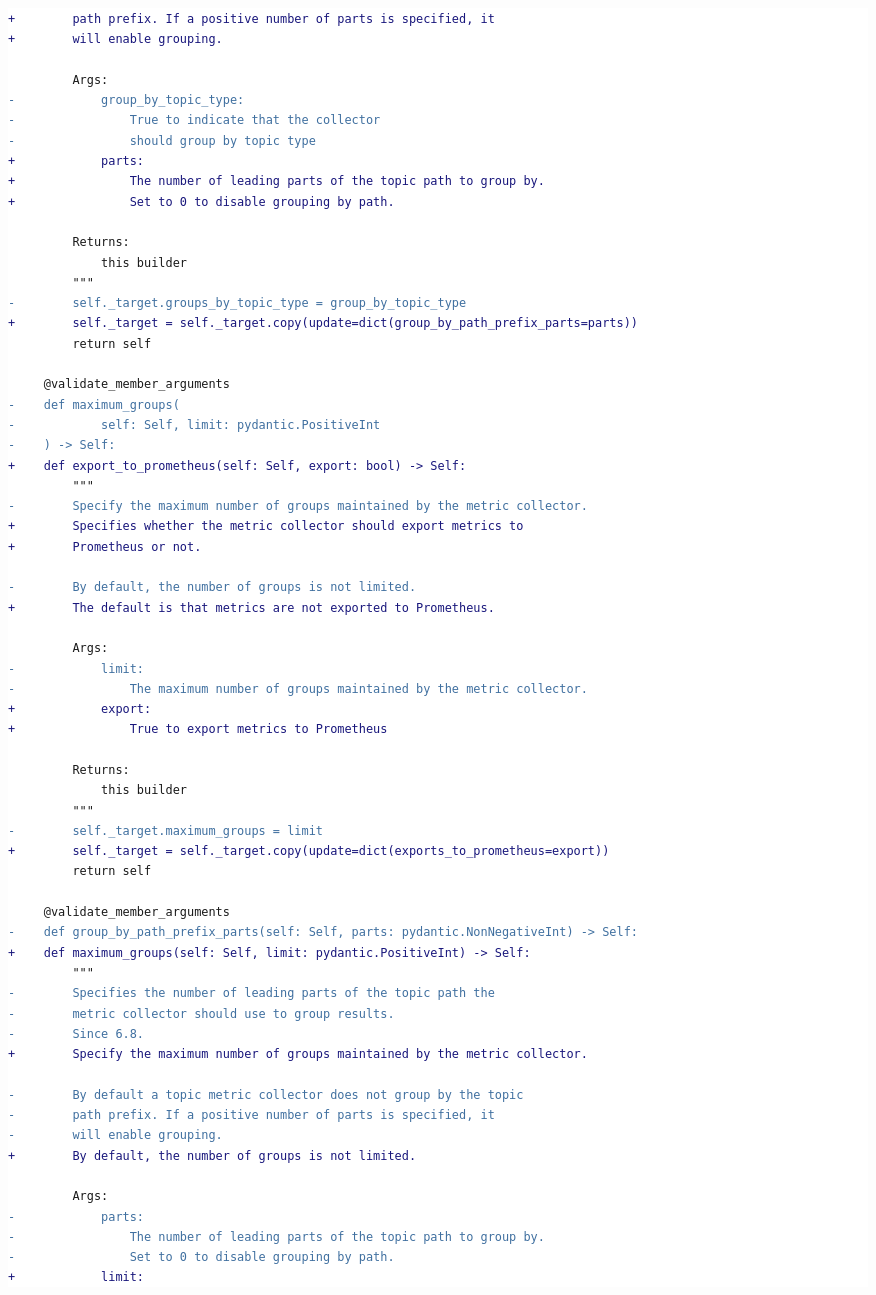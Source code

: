 ```diff
+        path prefix. If a positive number of parts is specified, it
+        will enable grouping.
 
         Args:
-            group_by_topic_type:
-                True to indicate that the collector
-                should group by topic type
+            parts:
+                The number of leading parts of the topic path to group by.
+                Set to 0 to disable grouping by path.
 
         Returns:
             this builder
         """
-        self._target.groups_by_topic_type = group_by_topic_type
+        self._target = self._target.copy(update=dict(group_by_path_prefix_parts=parts))
         return self
 
     @validate_member_arguments
-    def maximum_groups(
-            self: Self, limit: pydantic.PositiveInt
-    ) -> Self:
+    def export_to_prometheus(self: Self, export: bool) -> Self:
         """
-        Specify the maximum number of groups maintained by the metric collector.
+        Specifies whether the metric collector should export metrics to
+        Prometheus or not.
 
-        By default, the number of groups is not limited.
+        The default is that metrics are not exported to Prometheus.
 
         Args:
-            limit:
-                The maximum number of groups maintained by the metric collector.
+            export:
+                True to export metrics to Prometheus
 
         Returns:
             this builder
         """
-        self._target.maximum_groups = limit
+        self._target = self._target.copy(update=dict(exports_to_prometheus=export))
         return self
 
     @validate_member_arguments
-    def group_by_path_prefix_parts(self: Self, parts: pydantic.NonNegativeInt) -> Self:
+    def maximum_groups(self: Self, limit: pydantic.PositiveInt) -> Self:
         """
-        Specifies the number of leading parts of the topic path the
-        metric collector should use to group results.
-        Since 6.8.
+        Specify the maximum number of groups maintained by the metric collector.
 
-        By default a topic metric collector does not group by the topic
-        path prefix. If a positive number of parts is specified, it
-        will enable grouping.
+        By default, the number of groups is not limited.
 
         Args:
-            parts:
-                The number of leading parts of the topic path to group by.
-                Set to 0 to disable grouping by path.
+            limit:
```